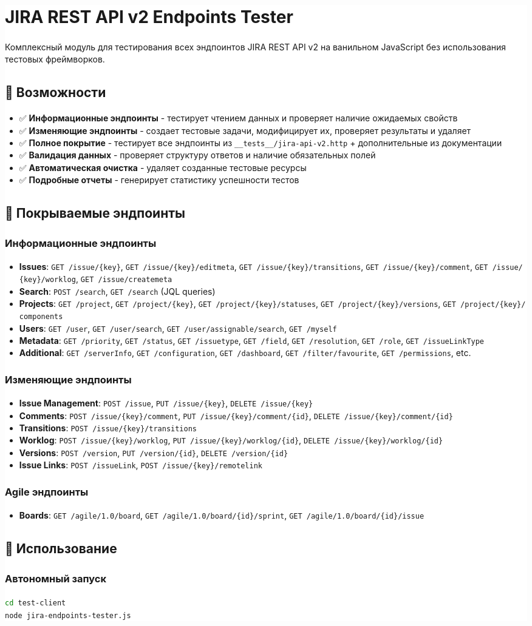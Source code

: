 # JIRA REST API v2 Endpoints Tester

Комплексный модуль для тестирования всех эндпоинтов JIRA REST API v2 на ванильном JavaScript без использования тестовых фреймворков.

## 🎯 Возможности

- ✅ **Информационные эндпоинты** - тестирует чтением данных и проверяет наличие ожидаемых свойств
- ✅ **Изменяющие эндпоинты** - создает тестовые задачи, модифицирует их, проверяет результаты и удаляет
- ✅ **Полное покрытие** - тестирует все эндпоинты из `__tests__/jira-api-v2.http` + дополнительные из документации
- ✅ **Валидация данных** - проверяет структуру ответов и наличие обязательных полей
- ✅ **Автоматическая очистка** - удаляет созданные тестовые ресурсы
- ✅ **Подробные отчеты** - генерирует статистику успешности тестов

## 🧪 Покрываемые эндпоинты

### Информационные эндпоинты
- **Issues**: `GET /issue/{key}`, `GET /issue/{key}/editmeta`, `GET /issue/{key}/transitions`, `GET /issue/{key}/comment`, `GET /issue/{key}/worklog`, `GET /issue/createmeta`
- **Search**: `POST /search`, `GET /search` (JQL queries)  
- **Projects**: `GET /project`, `GET /project/{key}`, `GET /project/{key}/statuses`, `GET /project/{key}/versions`, `GET /project/{key}/components`
- **Users**: `GET /user`, `GET /user/search`, `GET /user/assignable/search`, `GET /myself`
- **Metadata**: `GET /priority`, `GET /status`, `GET /issuetype`, `GET /field`, `GET /resolution`, `GET /role`, `GET /issueLinkType`
- **Additional**: `GET /serverInfo`, `GET /configuration`, `GET /dashboard`, `GET /filter/favourite`, `GET /permissions`, etc.

### Изменяющие эндпоинты  
- **Issue Management**: `POST /issue`, `PUT /issue/{key}`, `DELETE /issue/{key}`
- **Comments**: `POST /issue/{key}/comment`, `PUT /issue/{key}/comment/{id}`, `DELETE /issue/{key}/comment/{id}`
- **Transitions**: `POST /issue/{key}/transitions`
- **Worklog**: `POST /issue/{key}/worklog`, `PUT /issue/{key}/worklog/{id}`, `DELETE /issue/{key}/worklog/{id}`
- **Versions**: `POST /version`, `PUT /version/{id}`, `DELETE /version/{id}`
- **Issue Links**: `POST /issueLink`, `POST /issue/{key}/remotelink`

### Agile эндпоинты
- **Boards**: `GET /agile/1.0/board`, `GET /agile/1.0/board/{id}/sprint`, `GET /agile/1.0/board/{id}/issue`

## 🚀 Использование

### Автономный запуск
```bash
cd test-client
node jira-endpoints-tester.js
```
